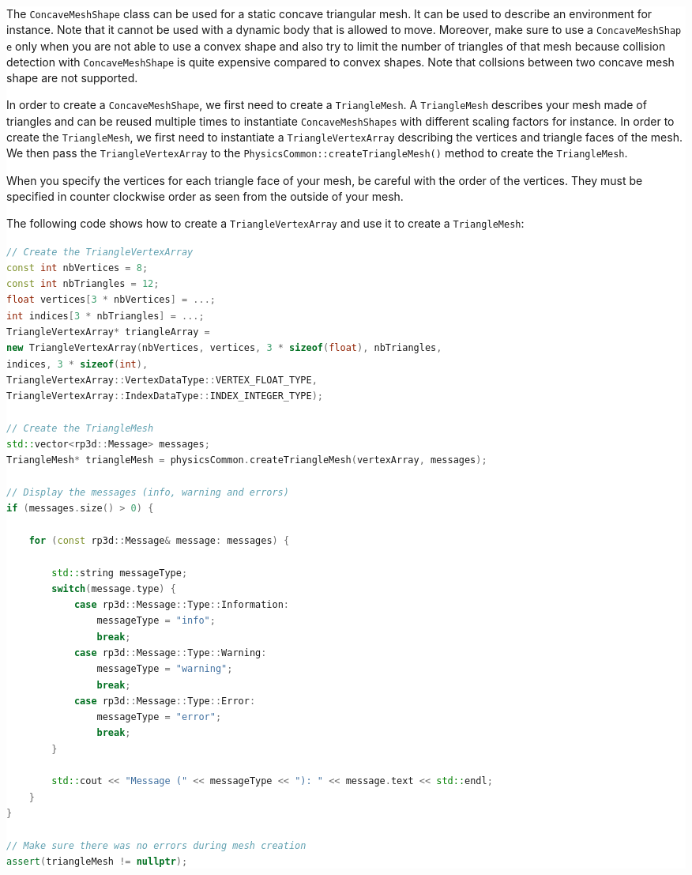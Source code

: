 The `ConcaveMeshShape` class can be used for a static concave triangular mesh. It can be used to describe an environment for
instance. Note that it cannot be used with a dynamic body that is allowed to move. Moreover, make sure to use a `ConcaveMeshShape` only
when you are not able to use a convex shape and also try to limit the number of triangles of that mesh because collision detection
with `ConcaveMeshShape` is quite expensive compared to convex shapes. Note that collsions between two concave mesh shape are not supported. 

In order to create a `ConcaveMeshShape`, we first need to create a `TriangleMesh`. A `TriangleMesh` describes your
mesh made of triangles and can be reused multiple times to instantiate `ConcaveMeshShapes` with different scaling factors for instance. 
In order to create the `TriangleMesh`, we first need to instantiate a `TriangleVertexArray` describing the vertices and triangle faces
of the mesh. We then pass the `TriangleVertexArray` to the `PhysicsCommon::createTriangleMesh()` method to create the `TriangleMesh`.

When you specify the vertices for each triangle face of your mesh, be careful with the order of the vertices. They must be specified in counter
clockwise order as seen from the outside of your mesh. 

The following code shows how to create a `TriangleVertexArray` and use it to create a `TriangleMesh`:

~~~.cpp
// Create the TriangleVertexArray
const int nbVertices = 8;
const int nbTriangles = 12;
float vertices[3 * nbVertices] = ...;
int indices[3 * nbTriangles] = ...;
TriangleVertexArray* triangleArray =
new TriangleVertexArray(nbVertices, vertices, 3 * sizeof(float), nbTriangles,
indices, 3 * sizeof(int),
TriangleVertexArray::VertexDataType::VERTEX_FLOAT_TYPE,
TriangleVertexArray::IndexDataType::INDEX_INTEGER_TYPE);

// Create the TriangleMesh
std::vector<rp3d::Message> messages;
TriangleMesh* triangleMesh = physicsCommon.createTriangleMesh(vertexArray, messages);

// Display the messages (info, warning and errors)
if (messages.size() > 0) {

	for (const rp3d::Message& message: messages) {

		std::string messageType;
		switch(message.type) {
			case rp3d::Message::Type::Information:
				messageType = "info";
				break;
			case rp3d::Message::Type::Warning:
				messageType = "warning";
				break;
			case rp3d::Message::Type::Error:
				messageType = "error";
				break;
		}

		std::cout << "Message (" << messageType << "): " << message.text << std::endl;
	}
}

// Make sure there was no errors during mesh creation
assert(triangleMesh != nullptr);
~~~